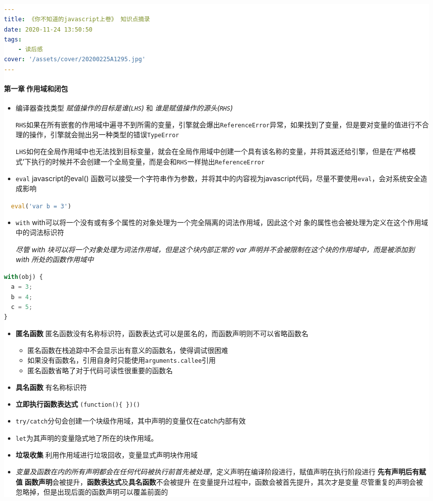 ```yaml
---
title: 《你不知道的javascript上卷》 知识点摘录
date: 2020-11-24 13:50:50
tags:
    - 读后感
cover: '/assets/cover/20200225A1295.jpg'
---
```


#### 第一章  作用域和闭包

* 编译器查找类型 *赋值操作的目标是谁(`LHS`)* 和 *谁是赋值操作的源头(`RHS`)*

  `RHS`如果在所有嵌套的作用域中遍寻不到所需的变量，引擎就会爆出`ReferenceError`异常，如果找到了变量，但是要对变量的值进行不合理的操作，引擎就会抛出另一种类型的错误`TypeError`

  `LHS`如何在全局作用域中也无法找到目标变量，就会在全局作用域中创建一个具有该名称的变量，并将其返还给引擎，但是在‘严格模式’下执行的时候并不会创建一个全局变量，而是会和`RHS`一样抛出`ReferenceError`

  

* `eval` javascript的eval() 函数可以接受一个字符串作为参数，并将其中的内容视为javascript代码，尽量不要使用`eval`，会对系统安全造成影响

~~~js
  eval('var b = 3')
~~~

* `with` with可以将一个没有或有多个属性的对象处理为一个完全隔离的词法作用域，因此这个对 象的属性也会被处理为定义在这个作用域中的词法标识符

  *尽管 with 块可以将一个对象处理为词法作用域，但是这个块内部正常的 var 声明并不会被限制在这个块的作用域中，而是被添加到 with 所处的函数作用域中*

~~~js
with(obj) {
  a = 3;
  b = 4;
  c = 5;
}
~~~

* **匿名函数** 匿名函数没有名称标识符，函数表达式可以是匿名的，而函数声明则不可以省略函数名

  * 匿名函数在栈追踪中不会显示出有意义的函数名，使得调试很困难
  * 如果没有函数名，引用自身时只能使用`arguments.callee`引用
  * 匿名函数省略了对于代码可读性很重要的函数名

* **具名函数** 有名称标识符

* **立即执行函数表达式** `(function(){ })()`

* `try/catch`分句会创建一个块级作用域，其中声明的变量仅在catch内部有效

* `let`为其声明的变量隐式地了所在的块作用域。

* **垃圾收集** 利用作用域进行垃圾回收，变量显式声明块作用域

* *变量及函数在内的所有声明都会在任何代码被执行前首先被处理*，定义声明在编译阶段进行，赋值声明在执行阶段进行
  **先有声明后有赋值**
  **函数声明**会被提升，**函数表达式**及**具名函数**不会被提升
  在变量提升过程中，函数会被首先提升，其次才是变量
  尽管重复的声明会被忽略掉，但是出现后面的函数声明可以覆盖前面的
